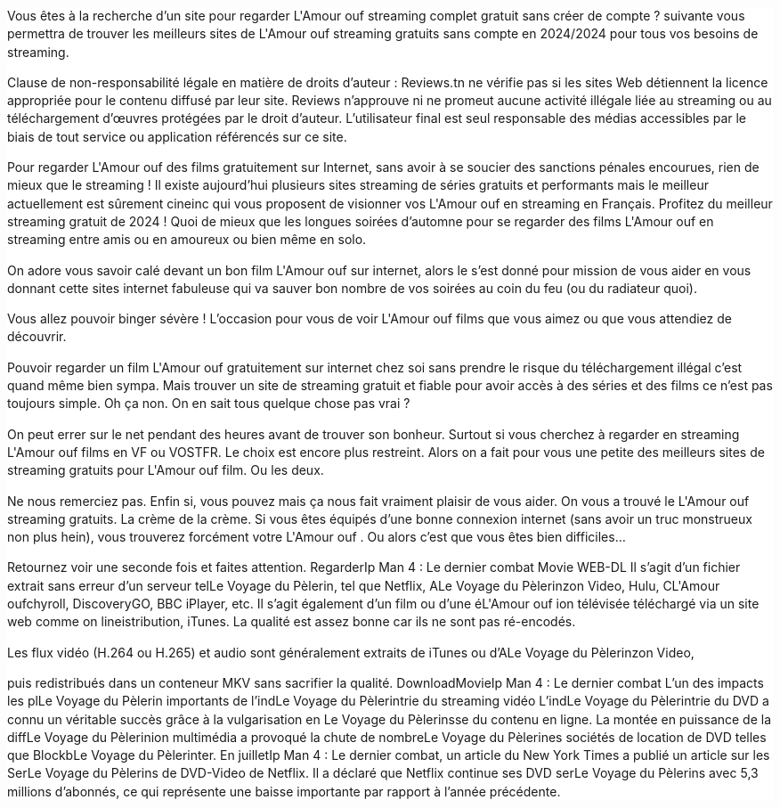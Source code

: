 Vous êtes à la recherche d’un site pour regarder L'Amour ouf streaming complet gratuit sans créer de compte ? suivante vous permettra de trouver les meilleurs sites de L'Amour ouf streaming gratuits sans compte en 2024/2024 pour tous vos besoins de streaming.

Clause de non-responsabilité légale en matière de droits d’auteur : Reviews.tn ne vérifie pas si les sites Web détiennent la licence appropriée pour le contenu diffusé par leur site. Reviews n’approuve ni ne promeut aucune activité illégale liée au streaming ou au téléchargement d’œuvres protégées par le droit d’auteur. L’utilisateur final est seul responsable des médias accessibles par le biais de tout service ou application référencés sur ce site.

Pour regarder L'Amour ouf des films gratuitement sur Internet, sans avoir à se soucier des sanctions pénales encourues, rien de mieux que le streaming ! Il existe aujourd’hui plusieurs sites streaming de séries gratuits et performants mais le meilleur actuellement est sûrement cineinc qui vous proposent de visionner vos L'Amour ouf en streaming en Français. Profitez du meilleur streaming gratuit de 2024 ! Quoi de mieux que les longues soirées d’automne pour se regarder des films L'Amour ouf en streaming entre amis ou en amoureux ou bien même en solo.

On adore vous savoir calé devant un bon film L'Amour ouf sur internet, alors le s’est donné pour mission de vous aider en vous donnant cette sites internet fabuleuse qui va sauver bon nombre de vos soirées au coin du feu (ou du radiateur quoi).

Vous allez pouvoir binger sévère ! L’occasion pour vous de voir L'Amour ouf films que vous aimez ou que vous attendiez de découvrir.

Pouvoir regarder un film L'Amour ouf gratuitement sur internet chez soi sans prendre le risque du téléchargement illégal c’est quand même bien sympa. Mais trouver un site de streaming gratuit et fiable pour avoir accès à des séries et des films ce n’est pas toujours simple. Oh ça non. On en sait tous quelque chose pas vrai ?

On peut errer sur le net pendant des heures avant de trouver son bonheur. Surtout si vous cherchez à regarder en streaming L'Amour ouf films en VF ou VOSTFR. Le choix est encore plus restreint. Alors on a fait pour vous une petite des meilleurs sites de streaming gratuits pour L'Amour ouf film. Ou les deux.

Ne nous remerciez pas. Enfin si, vous pouvez mais ça nous fait vraiment plaisir de vous aider. On vous a trouvé le L'Amour ouf streaming gratuits. La crème de la crème. Si vous êtes équipés d’une bonne connexion internet (sans avoir un truc monstrueux non plus hein), vous trouverez forcément votre L'Amour ouf . Ou alors c’est que vous êtes bien difficiles…

Retournez voir une seconde fois et faites attention. RegarderIp Man 4 : Le dernier combat Movie WEB-DL Il s’agit d’un fichier extrait sans erreur d’un serveur telLe Voyage du Pèlerin, tel que Netflix, ALe Voyage du Pèlerinzon Video, Hulu, CL'Amour oufchyroll, DiscoveryGO, BBC iPlayer, etc. Il s’agit également d’un film ou d’une éL'Amour ouf ion télévisée téléchargé via un site web comme on lineistribution, iTunes. La qualité est assez bonne car ils ne sont pas ré-encodés.

Les flux vidéo (H.264 ou H.265) et audio sont généralement extraits de iTunes ou d’ALe Voyage du Pèlerinzon Video,

puis redistribués dans un conteneur MKV sans sacrifier la qualité. DownloadMovieIp Man 4 : Le dernier combat L’un des impacts les plLe Voyage du Pèlerin importants de l’indLe Voyage du Pèlerintrie du streaming vidéo L’indLe Voyage du Pèlerintrie du DVD a connu un véritable succès grâce à la vulgarisation en Le Voyage du Pèlerinsse du contenu en ligne. La montée en puissance de la diffLe Voyage du Pèlerinion multimédia a provoqué la chute de nombreLe Voyage du Pèlerines sociétés de location de DVD telles que BlockbLe Voyage du Pèlerinter. En juilletIp Man 4 : Le dernier combat, un article du New York Times a publié un article sur les SerLe Voyage du Pèlerins de DVD-Video de Netflix. Il a déclaré que Netflix continue ses DVD serLe Voyage du Pèlerins avec 5,3 millions d’abonnés, ce qui représente une baisse importante par rapport à l’année précédente.
